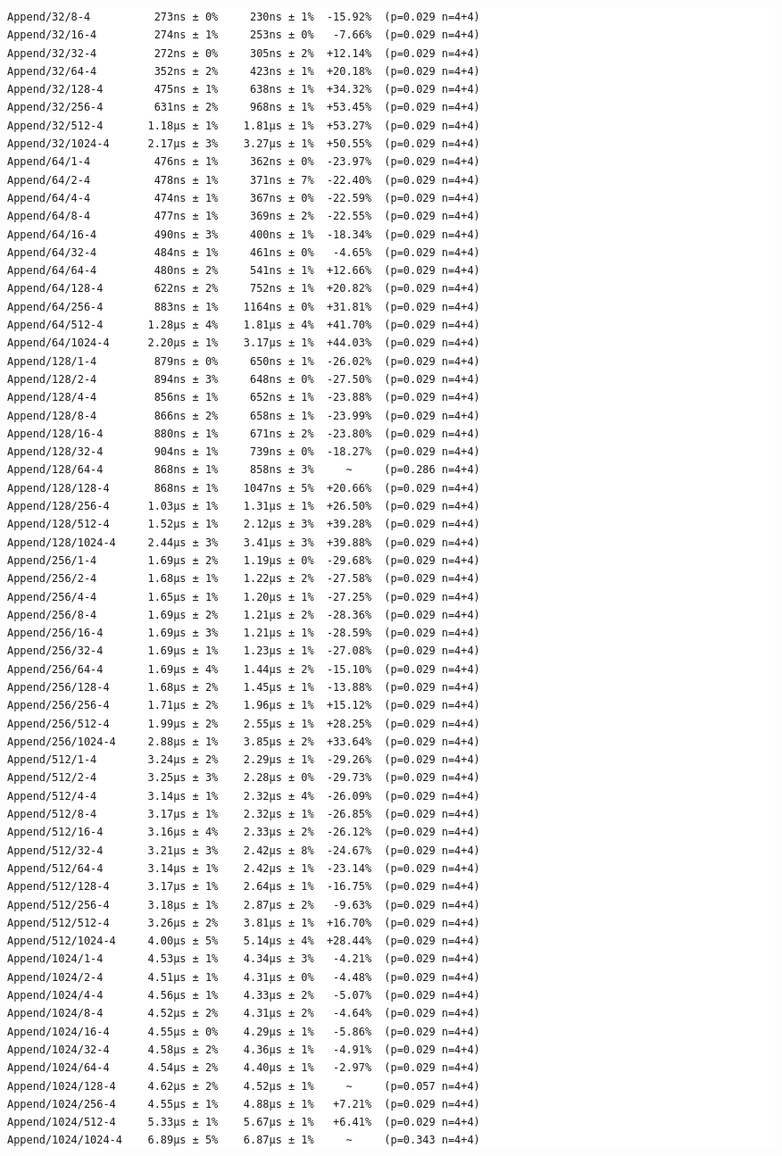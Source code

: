     Append/32/8-4          273ns ± 0%     230ns ± 1%  -15.92%  (p=0.029 n=4+4)
    Append/32/16-4         274ns ± 1%     253ns ± 0%   -7.66%  (p=0.029 n=4+4)
    Append/32/32-4         272ns ± 0%     305ns ± 2%  +12.14%  (p=0.029 n=4+4)
    Append/32/64-4         352ns ± 2%     423ns ± 1%  +20.18%  (p=0.029 n=4+4)
    Append/32/128-4        475ns ± 1%     638ns ± 1%  +34.32%  (p=0.029 n=4+4)
    Append/32/256-4        631ns ± 2%     968ns ± 1%  +53.45%  (p=0.029 n=4+4)
    Append/32/512-4       1.18µs ± 1%    1.81µs ± 1%  +53.27%  (p=0.029 n=4+4)
    Append/32/1024-4      2.17µs ± 3%    3.27µs ± 1%  +50.55%  (p=0.029 n=4+4)
    Append/64/1-4          476ns ± 1%     362ns ± 0%  -23.97%  (p=0.029 n=4+4)
    Append/64/2-4          478ns ± 1%     371ns ± 7%  -22.40%  (p=0.029 n=4+4)
    Append/64/4-4          474ns ± 1%     367ns ± 0%  -22.59%  (p=0.029 n=4+4)
    Append/64/8-4          477ns ± 1%     369ns ± 2%  -22.55%  (p=0.029 n=4+4)
    Append/64/16-4         490ns ± 3%     400ns ± 1%  -18.34%  (p=0.029 n=4+4)
    Append/64/32-4         484ns ± 1%     461ns ± 0%   -4.65%  (p=0.029 n=4+4)
    Append/64/64-4         480ns ± 2%     541ns ± 1%  +12.66%  (p=0.029 n=4+4)
    Append/64/128-4        622ns ± 2%     752ns ± 1%  +20.82%  (p=0.029 n=4+4)
    Append/64/256-4        883ns ± 1%    1164ns ± 0%  +31.81%  (p=0.029 n=4+4)
    Append/64/512-4       1.28µs ± 4%    1.81µs ± 4%  +41.70%  (p=0.029 n=4+4)
    Append/64/1024-4      2.20µs ± 1%    3.17µs ± 1%  +44.03%  (p=0.029 n=4+4)
    Append/128/1-4         879ns ± 0%     650ns ± 1%  -26.02%  (p=0.029 n=4+4)
    Append/128/2-4         894ns ± 3%     648ns ± 0%  -27.50%  (p=0.029 n=4+4)
    Append/128/4-4         856ns ± 1%     652ns ± 1%  -23.88%  (p=0.029 n=4+4)
    Append/128/8-4         866ns ± 2%     658ns ± 1%  -23.99%  (p=0.029 n=4+4)
    Append/128/16-4        880ns ± 1%     671ns ± 2%  -23.80%  (p=0.029 n=4+4)
    Append/128/32-4        904ns ± 1%     739ns ± 0%  -18.27%  (p=0.029 n=4+4)
    Append/128/64-4        868ns ± 1%     858ns ± 3%     ~     (p=0.286 n=4+4)
    Append/128/128-4       868ns ± 1%    1047ns ± 5%  +20.66%  (p=0.029 n=4+4)
    Append/128/256-4      1.03µs ± 1%    1.31µs ± 1%  +26.50%  (p=0.029 n=4+4)
    Append/128/512-4      1.52µs ± 1%    2.12µs ± 3%  +39.28%  (p=0.029 n=4+4)
    Append/128/1024-4     2.44µs ± 3%    3.41µs ± 3%  +39.88%  (p=0.029 n=4+4)
    Append/256/1-4        1.69µs ± 2%    1.19µs ± 0%  -29.68%  (p=0.029 n=4+4)
    Append/256/2-4        1.68µs ± 1%    1.22µs ± 2%  -27.58%  (p=0.029 n=4+4)
    Append/256/4-4        1.65µs ± 1%    1.20µs ± 1%  -27.25%  (p=0.029 n=4+4)
    Append/256/8-4        1.69µs ± 2%    1.21µs ± 2%  -28.36%  (p=0.029 n=4+4)
    Append/256/16-4       1.69µs ± 3%    1.21µs ± 1%  -28.59%  (p=0.029 n=4+4)
    Append/256/32-4       1.69µs ± 1%    1.23µs ± 1%  -27.08%  (p=0.029 n=4+4)
    Append/256/64-4       1.69µs ± 4%    1.44µs ± 2%  -15.10%  (p=0.029 n=4+4)
    Append/256/128-4      1.68µs ± 2%    1.45µs ± 1%  -13.88%  (p=0.029 n=4+4)
    Append/256/256-4      1.71µs ± 2%    1.96µs ± 1%  +15.12%  (p=0.029 n=4+4)
    Append/256/512-4      1.99µs ± 2%    2.55µs ± 1%  +28.25%  (p=0.029 n=4+4)
    Append/256/1024-4     2.88µs ± 1%    3.85µs ± 2%  +33.64%  (p=0.029 n=4+4)
    Append/512/1-4        3.24µs ± 2%    2.29µs ± 1%  -29.26%  (p=0.029 n=4+4)
    Append/512/2-4        3.25µs ± 3%    2.28µs ± 0%  -29.73%  (p=0.029 n=4+4)
    Append/512/4-4        3.14µs ± 1%    2.32µs ± 4%  -26.09%  (p=0.029 n=4+4)
    Append/512/8-4        3.17µs ± 1%    2.32µs ± 1%  -26.85%  (p=0.029 n=4+4)
    Append/512/16-4       3.16µs ± 4%    2.33µs ± 2%  -26.12%  (p=0.029 n=4+4)
    Append/512/32-4       3.21µs ± 3%    2.42µs ± 8%  -24.67%  (p=0.029 n=4+4)
    Append/512/64-4       3.14µs ± 1%    2.42µs ± 1%  -23.14%  (p=0.029 n=4+4)
    Append/512/128-4      3.17µs ± 1%    2.64µs ± 1%  -16.75%  (p=0.029 n=4+4)
    Append/512/256-4      3.18µs ± 1%    2.87µs ± 2%   -9.63%  (p=0.029 n=4+4)
    Append/512/512-4      3.26µs ± 2%    3.81µs ± 1%  +16.70%  (p=0.029 n=4+4)
    Append/512/1024-4     4.00µs ± 5%    5.14µs ± 4%  +28.44%  (p=0.029 n=4+4)
    Append/1024/1-4       4.53µs ± 1%    4.34µs ± 3%   -4.21%  (p=0.029 n=4+4)
    Append/1024/2-4       4.51µs ± 1%    4.31µs ± 0%   -4.48%  (p=0.029 n=4+4)
    Append/1024/4-4       4.56µs ± 1%    4.33µs ± 2%   -5.07%  (p=0.029 n=4+4)
    Append/1024/8-4       4.52µs ± 2%    4.31µs ± 2%   -4.64%  (p=0.029 n=4+4)
    Append/1024/16-4      4.55µs ± 0%    4.29µs ± 1%   -5.86%  (p=0.029 n=4+4)
    Append/1024/32-4      4.58µs ± 2%    4.36µs ± 1%   -4.91%  (p=0.029 n=4+4)
    Append/1024/64-4      4.54µs ± 2%    4.40µs ± 1%   -2.97%  (p=0.029 n=4+4)
    Append/1024/128-4     4.62µs ± 2%    4.52µs ± 1%     ~     (p=0.057 n=4+4)
    Append/1024/256-4     4.55µs ± 1%    4.88µs ± 1%   +7.21%  (p=0.029 n=4+4)
    Append/1024/512-4     5.33µs ± 1%    5.67µs ± 1%   +6.41%  (p=0.029 n=4+4)
    Append/1024/1024-4    6.89µs ± 5%    6.87µs ± 1%     ~     (p=0.343 n=4+4)
    